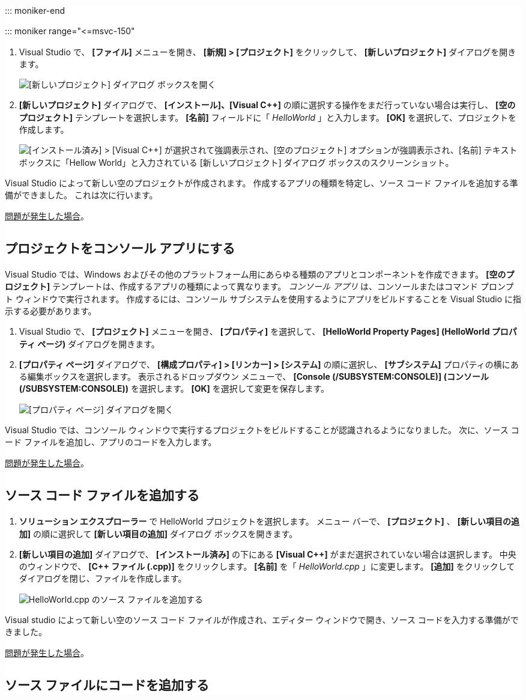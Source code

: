 ::: moniker-end

::: moniker range="<=msvc-150"

1. Visual Studio で、 **[ファイル]** メニューを開き、 **[新規] > [プロジェクト]** をクリックして、 **[新しいプロジェクト]** ダイアログを開きます。

   ![[新しいプロジェクト] ダイアログ ボックスを開く](media/vscpp-file-new-project.gif "[新しいプロジェクト] ダイアログ ボックスを開く")

1. **[新しいプロジェクト]** ダイアログで、 **[インストール]、[Visual C++]** の順に選択する操作をまだ行っていない場合は実行し、 **[空のプロジェクト]** テンプレートを選択します。 **[名前]** フィールドに「 *HelloWorld* 」と入力します。 **[OK]** を選択して、プロジェクトを作成します。

   ![[インストール済み] > [Visual C++] が選択されて強調表示され、[空のプロジェクト] オプションが強調表示され、[名前] テキスト ボックスに「Hellow World」と入力されている [新しいプロジェクト] ダイアログ ボックスのスクリーンショット。](media/vscpp-concierge-project-name-callouts.png "名前を指定して新しいプロジェクトを作成する")

Visual Studio によって新しい空のプロジェクトが作成されます。 作成するアプリの種類を特定し、ソース コード ファイルを追加する準備ができました。 これは次に行います。

[問題が発生した場合](#create-your-app-project-issues)。

## <a name="make-your-project-a-console-app"></a>プロジェクトをコンソール アプリにする

Visual Studio では、Windows およびその他のプラットフォーム用にあらゆる種類のアプリとコンポーネントを作成できます。 **[空のプロジェクト]** テンプレートは、作成するアプリの種類によって異なります。 *コンソール アプリ* は、コンソールまたはコマンド プロンプト ウィンドウで実行されます。 作成するには、コンソール サブシステムを使用するようにアプリをビルドすることを Visual Studio に指示する必要があります。

1. Visual Studio で、 **[プロジェクト]** メニューを開き、 **[プロパティ]** を選択して、 **[HelloWorld Property Pages] (HelloWorld プロパティ ページ)** ダイアログを開きます。

1. **[プロパティ ページ]** ダイアログで、 **[構成プロパティ] > [リンカー] > [システム]** の順に選択し、 **[サブシステム]** プロパティの横にある編集ボックスを選択します。 表示されるドロップダウン メニューで、 **[Console (/SUBSYSTEM:CONSOLE)] (コンソール (/SUBSYSTEM:CONSOLE))** を選択します。 **[OK]** を選択して変更を保存します。

   ![[プロパティ ページ] ダイアログを開く](media/vscpp-properties-linker-subsystem.gif "[プロパティ ページ] ダイアログを開く")

Visual Studio では、コンソール ウィンドウで実行するプロジェクトをビルドすることが認識されるようになりました。 次に、ソース コード ファイルを追加し、アプリのコードを入力します。

[問題が発生した場合](#make-your-project-a-console-app-issues)。

## <a name="add-a-source-code-file"></a>ソース コード ファイルを追加する

1. **ソリューション エクスプローラー** で HelloWorld プロジェクトを選択します。 メニュー バーで、 **[プロジェクト]** 、 **[新しい項目の追加]** の順に選択して **[新しい項目の追加]** ダイアログ ボックスを開きます。

1. **[新しい項目の追加]** ダイアログで、 **[インストール済み]** の下にある **[Visual C++]** がまだ選択されていない場合は選択します。 中央のウィンドウで、 **[C++ ファイル (.cpp)]** をクリックします。 **[名前]** を「 *HelloWorld.cpp* 」に変更します。 **[追加]** をクリックしてダイアログを閉じ、ファイルを作成します。

   ![HelloWorld.cpp のソース ファイルを追加する](media/vscpp-add-new-item.gif "HelloWorld.cpp のソース ファイルを追加する")

Visual studio によって新しい空のソース コード ファイルが作成され、エディター ウィンドウで開き、ソース コードを入力する準備ができました。

[問題が発生した場合](#add-a-source-code-file-issues)。

## <a name="add-code-to-the-source-file"></a>ソース ファイルにコードを追加する

